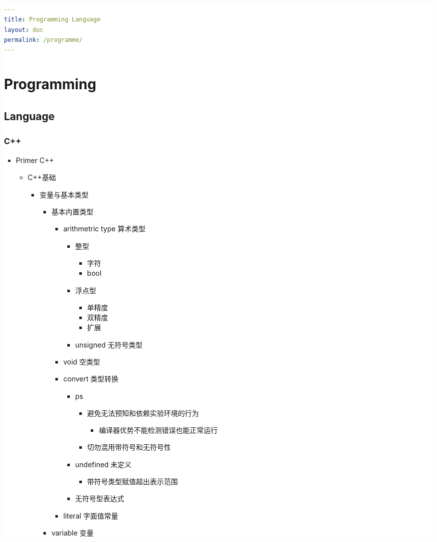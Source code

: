 ```yaml
---
title: Programming Language
layout: doc
permalink: /programme/
---
```



# Programming

## Language

### C++

- Primer C++

	- C++基础

		- 变量与基本类型

			- 基本内置类型

				- arithmetric type 算术类型

					- 整型

						- 字符
						- bool

					- 浮点型

						- 单精度
						- 双精度
						- 扩展

					- unsigned 无符号类型

				- void 空类型
				- convert 类型转换

					- ps

						- 避免无法预知和依赖实验环境的行为

							- 编译器优势不能检测错误也能正常运行

						- 切勿混用带符号和无符号性

					- undefined 未定义

						- 带符号类型赋值超出表示范围

					- 无符号型表达式

				- literal 字面值常量

			- variable 变量
